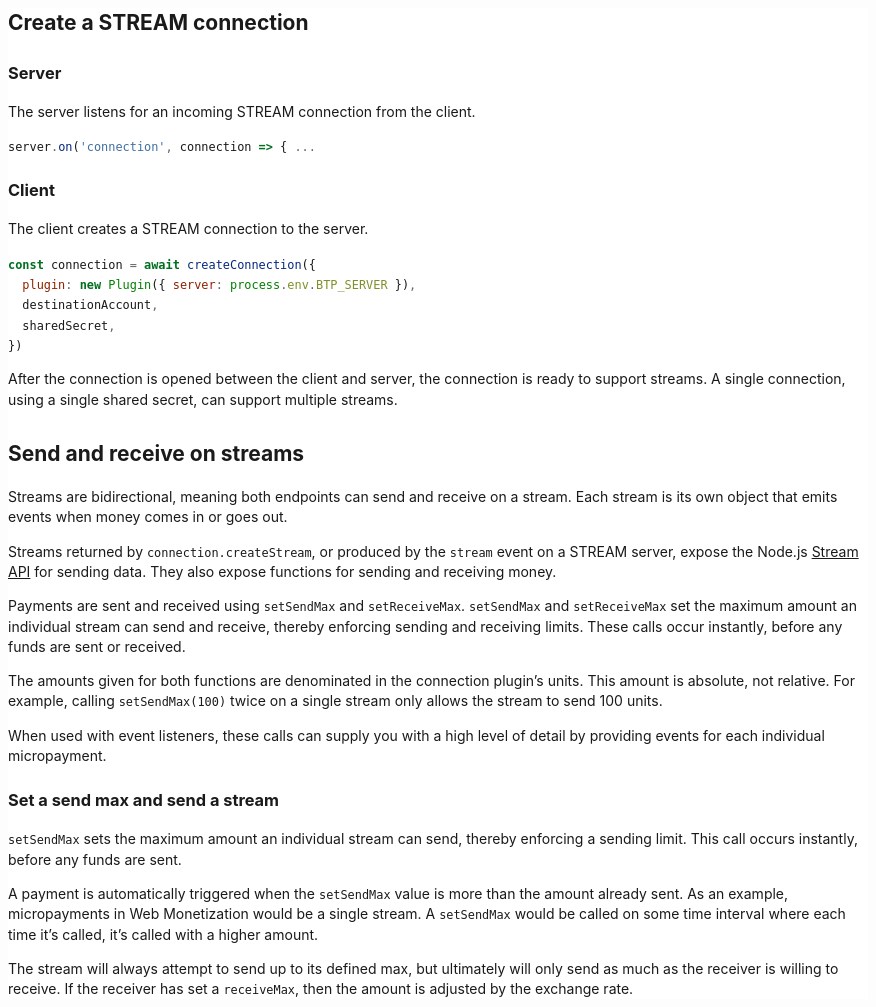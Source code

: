 ## Create a STREAM connection

### Server

The server listens for an incoming STREAM connection from the client.

```js
server.on('connection', connection => { ...
```

### Client

The client creates a STREAM connection to the server.

```js
const connection = await createConnection({
  plugin: new Plugin({ server: process.env.BTP_SERVER }),
  destinationAccount,
  sharedSecret,
})
```

After the connection is opened between the client and server, the connection is ready to support streams. A single connection, using a single shared secret, can support multiple streams.

## Send and receive on streams

Streams are bidirectional, meaning both endpoints can send and receive on a stream. Each stream is its own object that emits events when money comes in or goes out.

Streams returned by `connection.createStream`, or produced by the `stream` event on a STREAM server, expose the Node.js [Stream API](https://interledgerjs.github.io/ilp-protocol-stream/modules/_stream_.html) for sending data. They also expose functions for sending and receiving money.

Payments are sent and received using `setSendMax` and `setReceiveMax`. `setSendMax` and `setReceiveMax` set the maximum amount an individual stream can send and receive, thereby enforcing sending and receiving limits. These calls occur instantly, before any funds are sent or received.

The amounts given for both functions are denominated in the connection plugin’s units. This amount is absolute, not relative. For example, calling `setSendMax(100)` twice on a single stream only allows the stream to send 100 units.

When used with event listeners, these calls can supply you with a high level of detail by providing events for each individual micropayment.

### Set a send max and send a stream

`setSendMax` sets the maximum amount an individual stream can send, thereby enforcing a sending limit. This call occurs instantly, before any funds are sent.

A payment is automatically triggered when the `setSendMax` value is more than the amount already sent. As an example, micropayments in Web Monetization would be a single stream. A `setSendMax` would be called on some time interval where each time it’s called, it’s called with a higher amount.

The stream will always attempt to send up to its defined max, but ultimately will only send as much as the receiver is willing to receive. If the receiver has set a `receiveMax`, then the amount is adjusted by the exchange rate.
